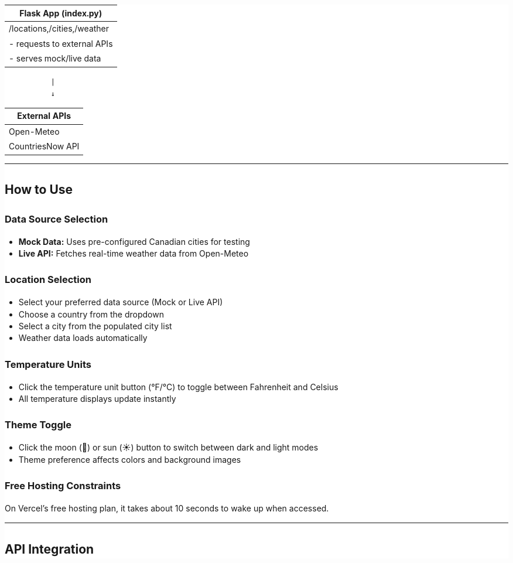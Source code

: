 |          Flask App (index.py)  |
|------------------------------|
| /locations,/cities,/weather  |
|  - requests to external APIs |
|  - serves mock/live data     |

               |
               ↓

|    External APIs             |
|------------------------------|
|    Open-Meteo                |
|    CountriesNow API          |


---

## How to Use

### Data Source Selection

- **Mock Data:** Uses pre-configured Canadian cities for testing  
- **Live API:** Fetches real-time weather data from Open-Meteo

### Location Selection

- Select your preferred data source (Mock or Live API)  
- Choose a country from the dropdown  
- Select a city from the populated city list  
- Weather data loads automatically  

### Temperature Units

- Click the temperature unit button (°F/°C) to toggle between Fahrenheit and Celsius  
- All temperature displays update instantly  

### Theme Toggle

- Click the moon (🌙) or sun (☀️) button to switch between dark and light modes  
- Theme preference affects colors and background images  

### Free Hosting Constraints

On Vercel’s free hosting plan, it takes about 10 seconds to wake up when accessed.

---

## API Integration
